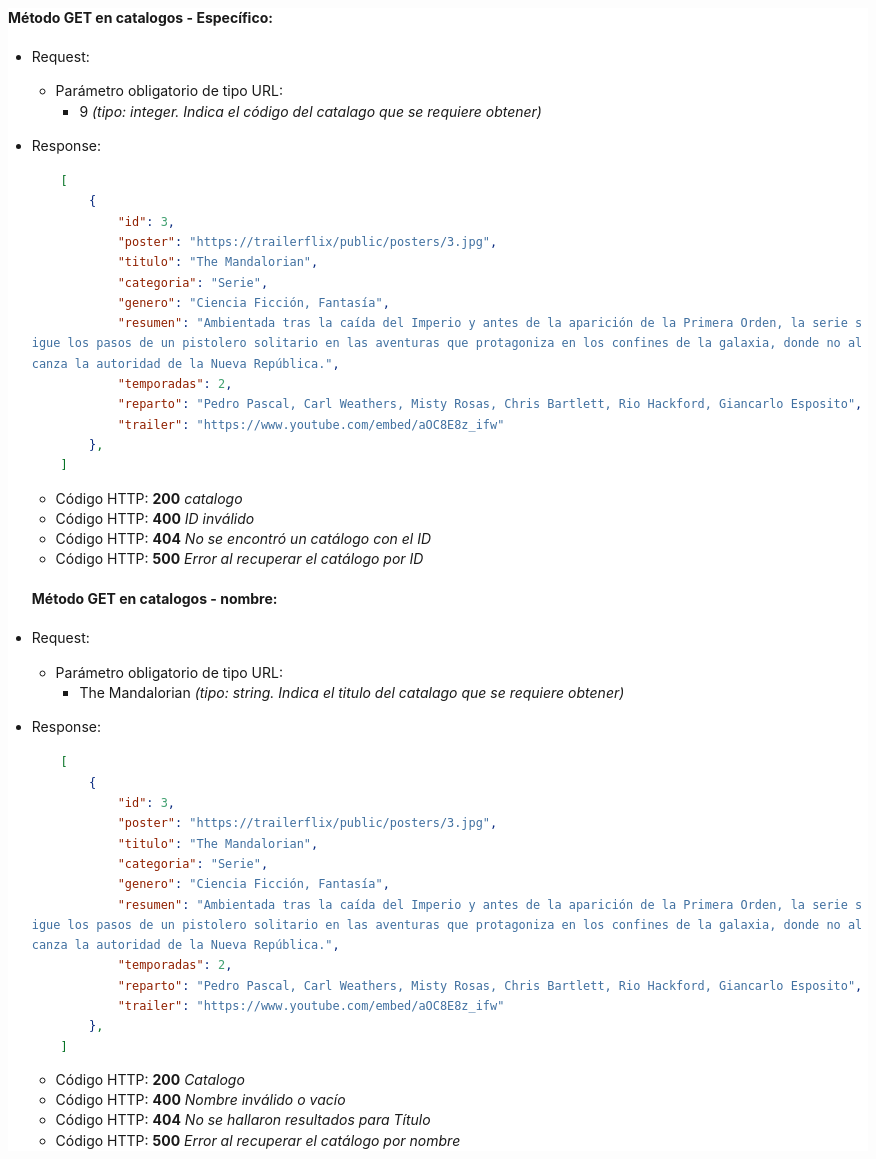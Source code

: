 
#### Método GET en catalogos - Específico:
- Request:
  - Parámetro obligatorio de tipo URL:
    - 9 *(tipo: integer. Indica el código del catalago que se requiere obtener)*
- Response:
    ``` json
        [
            {
                "id": 3,
                "poster": "https://trailerflix/public/posters/3.jpg",
                "titulo": "The Mandalorian",
                "categoria": "Serie",
                "genero": "Ciencia Ficción, Fantasía",
                "resumen": "Ambientada tras la caída del Imperio y antes de la aparición de la Primera Orden, la serie sigue los pasos de un pistolero solitario en las aventuras que protagoniza en los confines de la galaxia, donde no alcanza la autoridad de la Nueva República.",
                "temporadas": 2,
                "reparto": "Pedro Pascal, Carl Weathers, Misty Rosas, Chris Bartlett, Rio Hackford, Giancarlo Esposito",
                "trailer": "https://www.youtube.com/embed/aOC8E8z_ifw"
            },
        ]
    ```
  - Código HTTP: **200** *catalogo*
  - Código HTTP: **400** *ID inválido*
  - Código HTTP: **404** *No se encontró un catálogo con el ID*
  - Código HTTP: **500** *Error al recuperar el catálogo por ID*

  #### Método GET en catalogos - nombre:
- Request:
  - Parámetro obligatorio de tipo URL:
    - The Mandalorian *(tipo: string. Indica el titulo del catalago que se requiere obtener)*
- Response:
    ``` json
        [
            {
                "id": 3,
                "poster": "https://trailerflix/public/posters/3.jpg",
                "titulo": "The Mandalorian",
                "categoria": "Serie",
                "genero": "Ciencia Ficción, Fantasía",
                "resumen": "Ambientada tras la caída del Imperio y antes de la aparición de la Primera Orden, la serie sigue los pasos de un pistolero solitario en las aventuras que protagoniza en los confines de la galaxia, donde no alcanza la autoridad de la Nueva República.",
                "temporadas": 2,
                "reparto": "Pedro Pascal, Carl Weathers, Misty Rosas, Chris Bartlett, Rio Hackford, Giancarlo Esposito",
                "trailer": "https://www.youtube.com/embed/aOC8E8z_ifw"
            },
        ]
    ```
  - Código HTTP: **200** *Catalogo*
  - Código HTTP: **400** *Nombre inválido o vacío*
  - Código HTTP: **404** *No se hallaron resultados para Título*
  - Código HTTP: **500** *Error al recuperar el catálogo por nombre*
